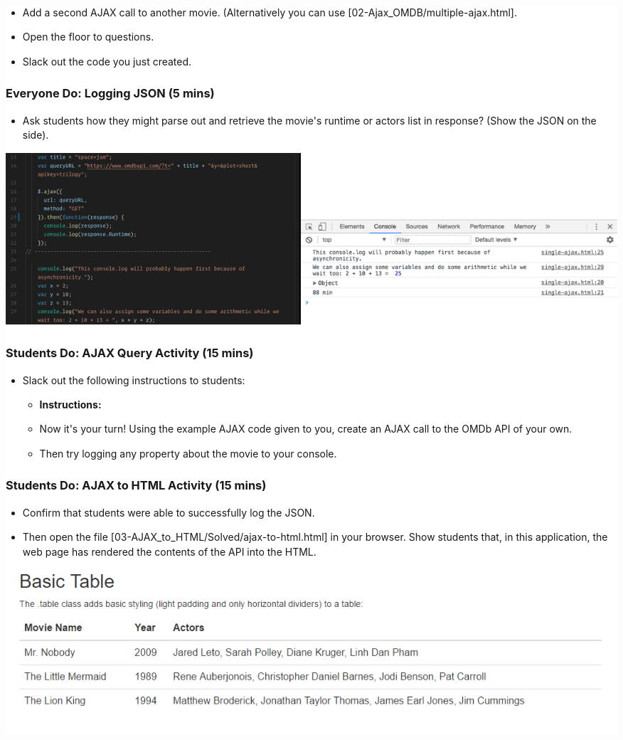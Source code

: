 - Add a second AJAX call to another movie. (Alternatively you can use [02-Ajax_OMDB/multiple-ajax.html].

- Open the floor to questions.

- Slack out the code you just created.

### Everyone Do: Logging JSON (5 mins)

- Ask students how they might parse out and retrieve the movie's runtime or actors list in response? (Show the JSON on the side).

![11-SpaceJamRuntime](Images/11-SpaceJamRuntime.png)

### Students Do: AJAX Query Activity (15 mins)

- Slack out the following instructions to students:

  - **Instructions:**

  - Now it's your turn! Using the example AJAX code given to you, create an AJAX call to the OMDb API of your own.

  - Then try logging any property about the movie to your console.

### Students Do: AJAX to HTML Activity (15 mins)

- Confirm that students were able to successfully log the JSON.

- Then open the file [03-AJAX_to_HTML/Solved/ajax-to-html.html] in your browser. Show students that, in this application, the web page has rendered the contents of the API into the HTML.

![12-HTMLTable](Images/12-HTMLTable.png)
